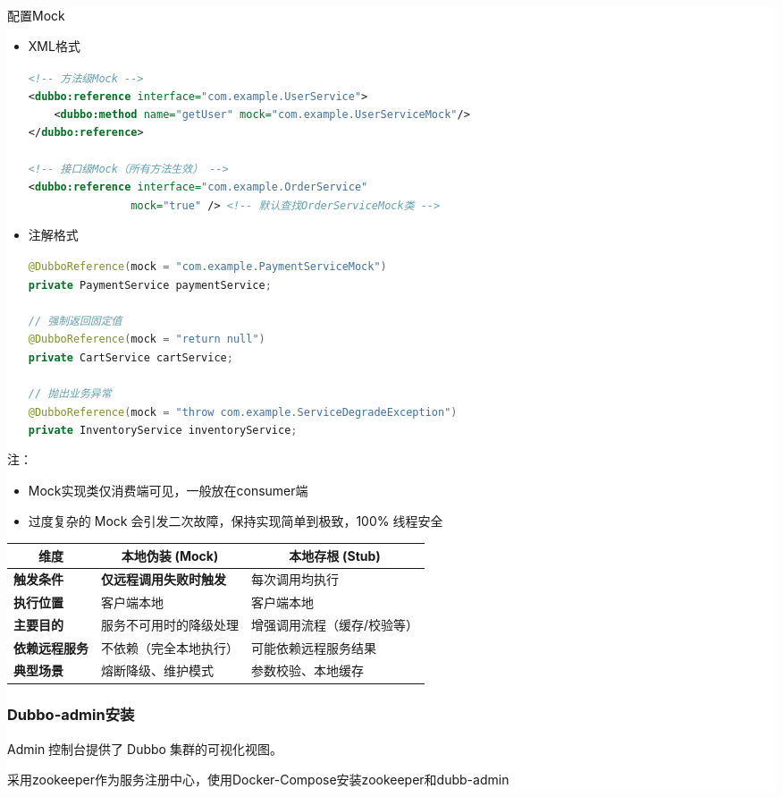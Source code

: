

配置Mock

- XML格式

  ```xml
  <!-- 方法级Mock -->
  <dubbo:reference interface="com.example.UserService">
      <dubbo:method name="getUser" mock="com.example.UserServiceMock"/>
  </dubbo:reference>
  
  <!-- 接口级Mock（所有方法生效） -->
  <dubbo:reference interface="com.example.OrderService" 
                  mock="true" /> <!-- 默认查找OrderServiceMock类 -->
  
  ```

- 注解格式

  ```java
  @DubboReference(mock = "com.example.PaymentServiceMock")
  private PaymentService paymentService;
  
  // 强制返回固定值
  @DubboReference(mock = "return null") 
  private CartService cartService;
  
  // 抛出业务异常
  @DubboReference(mock = "throw com.example.ServiceDegradeException") 
  private InventoryService inventoryService;
  ```

注：

- Mock实现类仅消费端可见，一般放在consumer端

- 过度复杂的 Mock 会引发二次故障，保持实现简单到极致，100% 线程安全



| **维度**         | 本地伪装 (Mock)          | 本地存根 (Stub)             |
| ---------------- | ------------------------ | --------------------------- |
| **触发条件**     | **仅远程调用失败时触发** | 每次调用均执行              |
| **执行位置**     | 客户端本地               | 客户端本地                  |
| **主要目的**     | 服务不可用时的降级处理   | 增强调用流程（缓存/校验等） |
| **依赖远程服务** | 不依赖（完全本地执行）   | 可能依赖远程服务结果        |
| **典型场景**     | 熔断降级、维护模式       | 参数校验、本地缓存          |

### Dubbo-admin安装

Admin 控制台提供了 Dubbo 集群的可视化视图。

采用zookeeper作为服务注册中心，使用Docker-Compose安装zookeeper和dubb-admin
